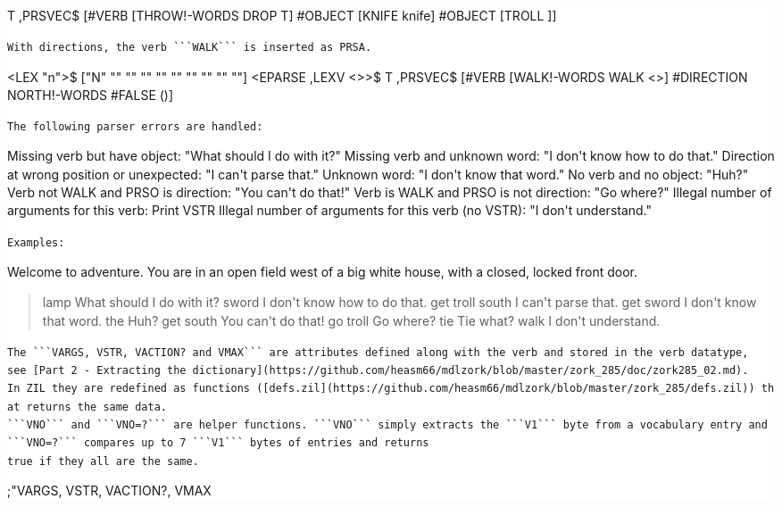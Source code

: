 T
,PRSVEC$
[#VERB [THROW!-WORDS DROP T] #OBJECT [KNIFE knife] #OBJECT [TROLL ]]
```
With directions, the verb ```WALK``` is inserted as PRSA.
``` 
<LEX "n">$
["N" "" "" "" "" "" "" "" "" ""]
<EPARSE ,LEXV <>>$
T
,PRSVEC$
[#VERB [WALK!-WORDS WALK <>] #DIRECTION NORTH!-WORDS #FALSE ()]
```
The following parser errors are handled:
```
Missing verb but have object:                           "What should I do with it?"
Missing verb and unknown word:                          "I don't know how to do that."
Direction at wrong position or unexpected:              "I can't parse that."
Unknown word:                                           "I don't know that word."
No verb and no object:                                  "Huh?"
Verb not WALK and PRSO is direction:                    "You can't do that!"
Verb is WALK and PRSO is not direction:                 "Go where?"
Illegal number of arguments for this verb:              Print VSTR
Illegal number of arguments for this verb (no VSTR):    "I don't understand."
```
Examples:
```
Welcome to adventure.
You are in an open field west of a big white house, with a closed, locked
front door.
>lamp
What should I do with it?
>sword
I don't know how to do that.
>get troll south
I can't parse that.
>get sword
I don't know that word.
>the
Huh?
>get south
You can't do that!
>go troll
Go where?
>tie
Tie what?
>walk
I don't understand.
>
```
The ```VARGS, VSTR, VACTION? and VMAX``` are attributes defined along with the verb and stored in the verb datatype, 
see [Part 2 - Extracting the dictionary](https://github.com/heasm66/mdlzork/blob/master/zork_285/doc/zork285_02.md). 
In ZIL they are redefined as functions ([defs.zil](https://github.com/heasm66/mdlzork/blob/master/zork_285/defs.zil)) that returns the same data. 
```VNO``` and ```VNO=?``` are helper functions. ```VNO``` simply extracts the ```V1``` byte from a vocabulary entry and ```VNO=?``` compares up to 7 ```V1``` bytes of entries and returns
true if they all are the same.   
```
;"VARGS, VSTR, VACTION?, VMAX
